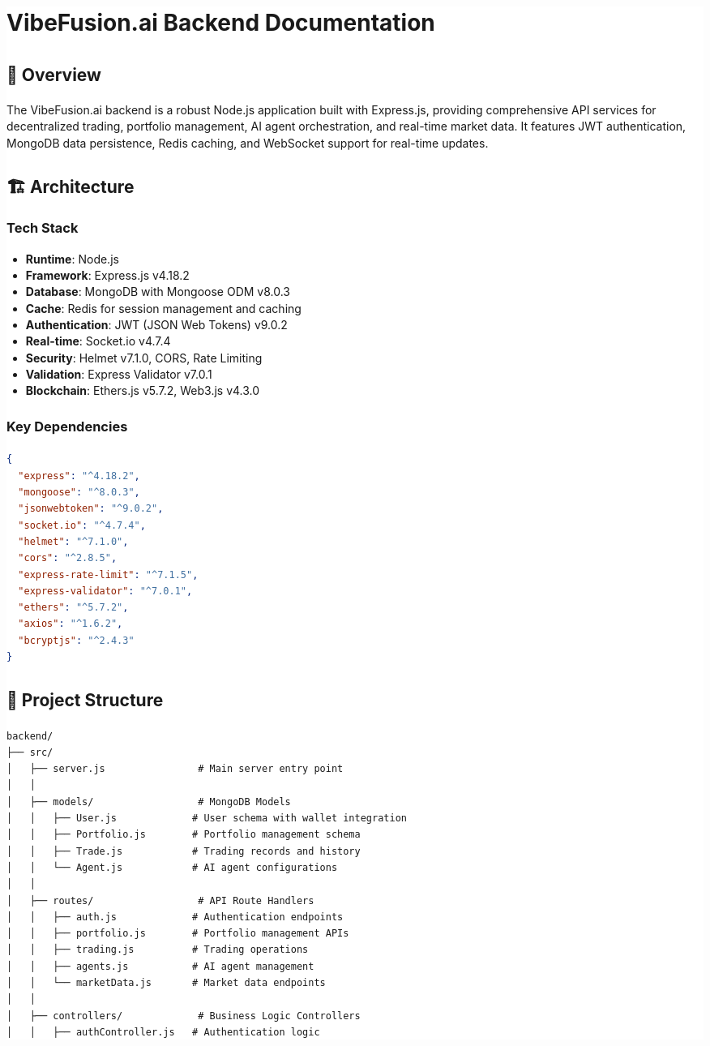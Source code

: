 # VibeFusion.ai Backend Documentation

## 📖 Overview

The VibeFusion.ai backend is a robust Node.js application built with Express.js, providing comprehensive API services for decentralized trading, portfolio management, AI agent orchestration, and real-time market data. It features JWT authentication, MongoDB data persistence, Redis caching, and WebSocket support for real-time updates.

## 🏗️ Architecture

### Tech Stack
- **Runtime**: Node.js
- **Framework**: Express.js v4.18.2
- **Database**: MongoDB with Mongoose ODM v8.0.3
- **Cache**: Redis for session management and caching
- **Authentication**: JWT (JSON Web Tokens) v9.0.2
- **Real-time**: Socket.io v4.7.4
- **Security**: Helmet v7.1.0, CORS, Rate Limiting
- **Validation**: Express Validator v7.0.1
- **Blockchain**: Ethers.js v5.7.2, Web3.js v4.3.0

### Key Dependencies
```json
{
  "express": "^4.18.2",
  "mongoose": "^8.0.3",
  "jsonwebtoken": "^9.0.2",
  "socket.io": "^4.7.4",
  "helmet": "^7.1.0",
  "cors": "^2.8.5",
  "express-rate-limit": "^7.1.5",
  "express-validator": "^7.0.1",
  "ethers": "^5.7.2",
  "axios": "^1.6.2",
  "bcryptjs": "^2.4.3"
}
```

## 📁 Project Structure

```
backend/
├── src/
│   ├── server.js                # Main server entry point
│   │
│   ├── models/                  # MongoDB Models
│   │   ├── User.js             # User schema with wallet integration
│   │   ├── Portfolio.js        # Portfolio management schema
│   │   ├── Trade.js            # Trading records and history
│   │   └── Agent.js            # AI agent configurations
│   │
│   ├── routes/                  # API Route Handlers
│   │   ├── auth.js             # Authentication endpoints
│   │   ├── portfolio.js        # Portfolio management APIs
│   │   ├── trading.js          # Trading operations
│   │   ├── agents.js           # AI agent management
│   │   └── marketData.js       # Market data endpoints
│   │
│   ├── controllers/             # Business Logic Controllers
│   │   ├── authController.js   # Authentication logic
```